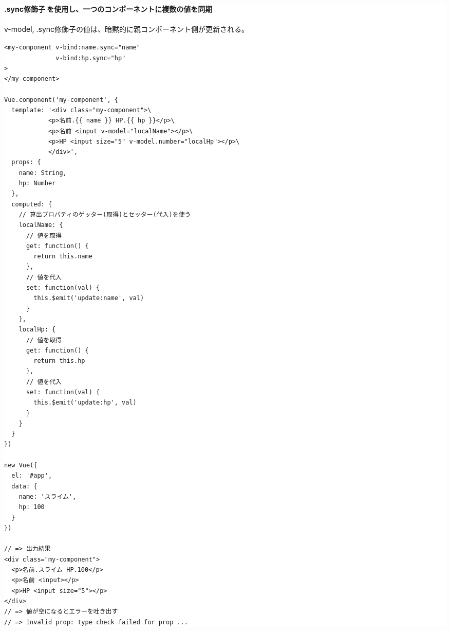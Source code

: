 #### .sync修飾子 を使用し、一つのコンポーネントに複数の値を同期
v-model, .sync修飾子の値は、暗黙的に親コンポーネント側が更新される。

```
<my-component v-bind:name.sync="name"
              v-bind:hp.sync="hp"
>
</my-component>

Vue.component('my-component', {
  template: '<div class="my-component">\
            <p>名前.{{ name }} HP.{{ hp }}</p>\
            <p>名前 <input v-model="localName"></p>\
            <p>HP <input size="5" v-model.number="localHp"></p>\
            </div>',
  props: {
    name: String,
    hp: Number
  },
  computed: {
    // 算出プロパティのゲッター(取得)とセッター(代入)を使う
    localName: {
      // 値を取得
      get: function() {
        return this.name
      },
      // 値を代入
      set: function(val) {
        this.$emit('update:name', val)
      }
    },
    localHp: {
      // 値を取得
      get: function() {
        return this.hp
      },
      // 値を代入
      set: function(val) {
        this.$emit('update:hp', val)
      }
    }
  }
})

new Vue({
  el: '#app',
  data: {
    name: 'スライム',
    hp: 100
  }
})

// => 出力結果
<div class="my-component">
  <p>名前.スライム HP.100</p>
  <p>名前 <input></p>
  <p>HP <input size="5"></p>
</div>
// => 値が空になるとエラーを吐き出す
// => Invalid prop: type check failed for prop ...
```
